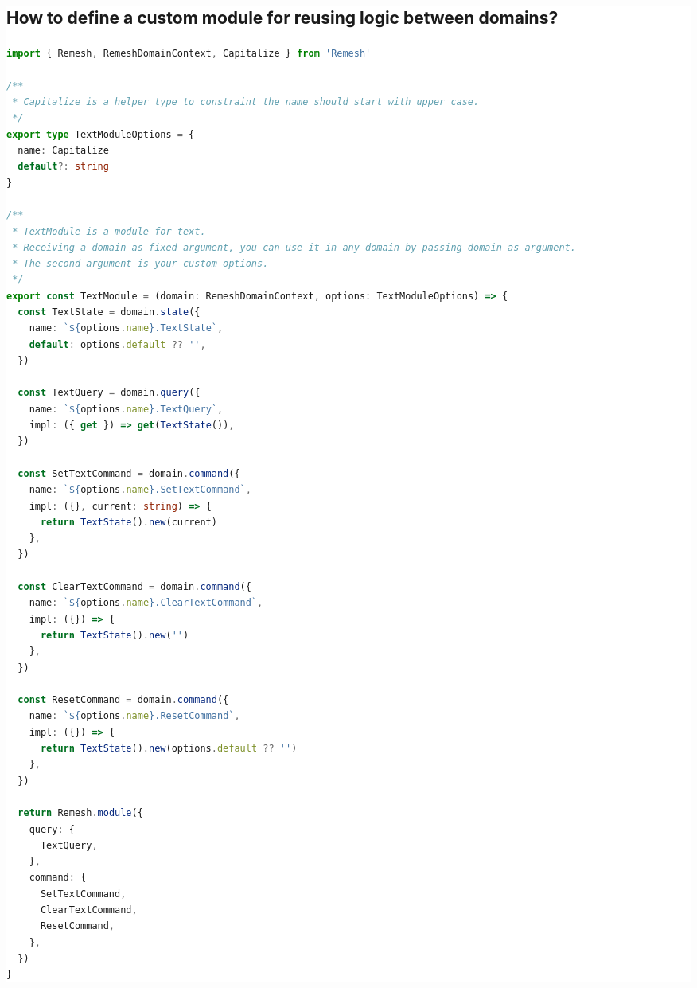 ## How to define a custom module for reusing logic between domains?

```typescript
import { Remesh, RemeshDomainContext, Capitalize } from 'Remesh'

/**
 * Capitalize is a helper type to constraint the name should start with upper case.
 */
export type TextModuleOptions = {
  name: Capitalize
  default?: string
}

/**
 * TextModule is a module for text.
 * Receiving a domain as fixed argument, you can use it in any domain by passing domain as argument.
 * The second argument is your custom options.
 */
export const TextModule = (domain: RemeshDomainContext, options: TextModuleOptions) => {
  const TextState = domain.state({
    name: `${options.name}.TextState`,
    default: options.default ?? '',
  })

  const TextQuery = domain.query({
    name: `${options.name}.TextQuery`,
    impl: ({ get }) => get(TextState()),
  })

  const SetTextCommand = domain.command({
    name: `${options.name}.SetTextCommand`,
    impl: ({}, current: string) => {
      return TextState().new(current)
    },
  })

  const ClearTextCommand = domain.command({
    name: `${options.name}.ClearTextCommand`,
    impl: ({}) => {
      return TextState().new('')
    },
  })

  const ResetCommand = domain.command({
    name: `${options.name}.ResetCommand`,
    impl: ({}) => {
      return TextState().new(options.default ?? '')
    },
  })

  return Remesh.module({
    query: {
      TextQuery,
    },
    command: {
      SetTextCommand,
      ClearTextCommand,
      ResetCommand,
    },
  })
}
```
